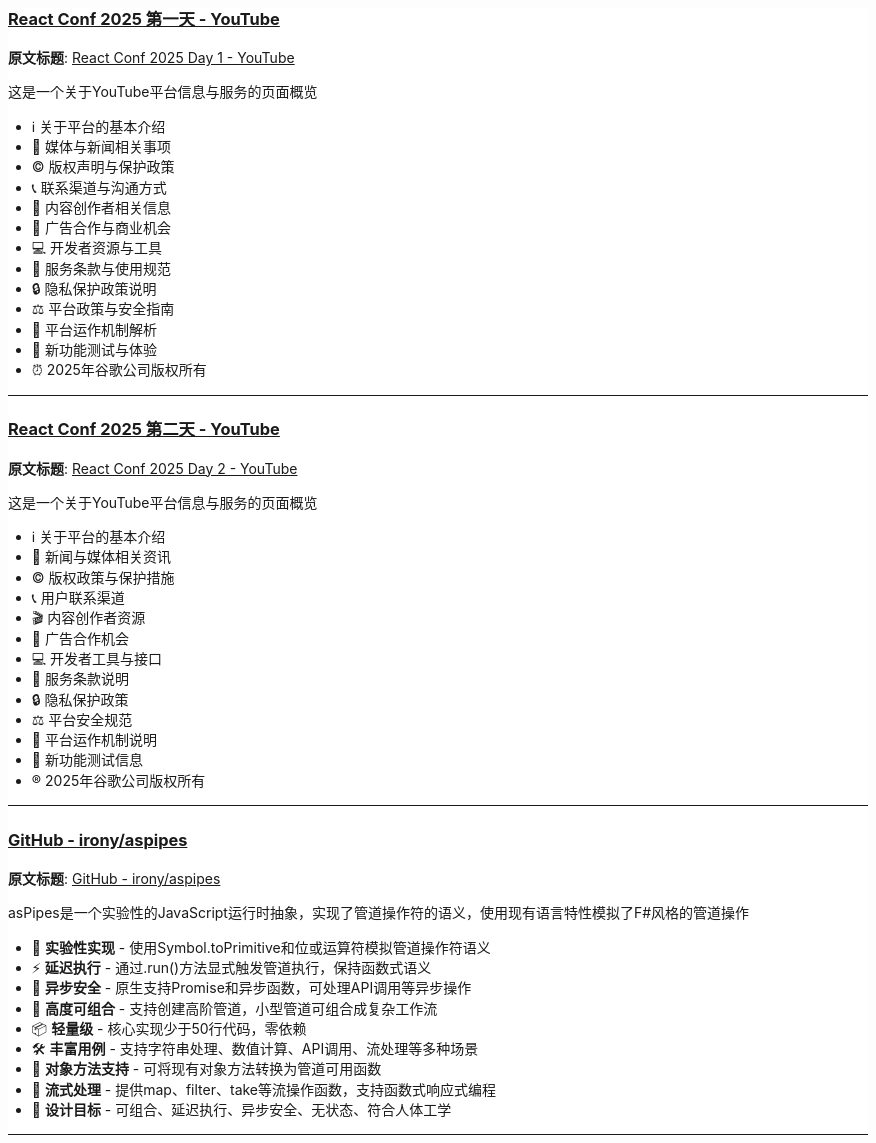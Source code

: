 
### [React Conf 2025 第一天 - YouTube](https://www.youtube.com/watch?v=zyVRg2QR6LA)

**原文标题**: [React Conf 2025 Day 1 - YouTube](https://www.youtube.com/watch?v=zyVRg2QR6LA)

这是一个关于YouTube平台信息与服务的页面概览

- ℹ️ 关于平台的基本介绍
- 📢 媒体与新闻相关事项
- ©️ 版权声明与保护政策
- 📞 联系渠道与沟通方式
- 👥 内容创作者相关信息
- 💼 广告合作与商业机会
- 💻 开发者资源与工具
- 📑 服务条款与使用规范
- 🔒 隐私保护政策说明
- ⚖️ 平台政策与安全指南
- 🔧 平台运作机制解析
- 🧪 新功能测试与体验
- ⏰ 2025年谷歌公司版权所有

---

### [React Conf 2025 第二天 - YouTube](https://www.youtube.com/watch?v=p9OcztRyDl0)

**原文标题**: [React Conf 2025 Day 2 - YouTube](https://www.youtube.com/watch?v=p9OcztRyDl0)

这是一个关于YouTube平台信息与服务的页面概览

- ℹ️ 关于平台的基本介绍
- 📢 新闻与媒体相关资讯
- ©️ 版权政策与保护措施
- 📞 用户联系渠道
- 🎬 内容创作者资源
- 💼 广告合作机会
- 💻 开发者工具与接口
- 📑 服务条款说明
- 🔒 隐私保护政策
- ⚖️ 平台安全规范
- 🔧 平台运作机制说明
- 🧪 新功能测试信息
- ®️ 2025年谷歌公司版权所有

---

### [GitHub - irony/aspipes](https://github.com/irony/aspipes)

**原文标题**: [GitHub - irony/aspipes](https://github.com/irony/aspipes)

asPipes是一个实验性的JavaScript运行时抽象，实现了管道操作符的语义，使用现有语言特性模拟了F#风格的管道操作

- 🚀 **实验性实现** - 使用Symbol.toPrimitive和位或运算符模拟管道操作符语义
- ⚡ **延迟执行** - 通过.run()方法显式触发管道执行，保持函数式语义
- 🔄 **异步安全** - 原生支持Promise和异步函数，可处理API调用等异步操作
- 🧩 **高度可组合** - 支持创建高阶管道，小型管道可组合成复杂工作流
- 📦 **轻量级** - 核心实现少于50行代码，零依赖
- 🛠️ **丰富用例** - 支持字符串处理、数值计算、API调用、流处理等多种场景
- 🔧 **对象方法支持** - 可将现有对象方法转换为管道可用函数
- 🌊 **流式处理** - 提供map、filter、take等流操作函数，支持函数式响应式编程
- 🎯 **设计目标** - 可组合、延迟执行、异步安全、无状态、符合人体工学

---